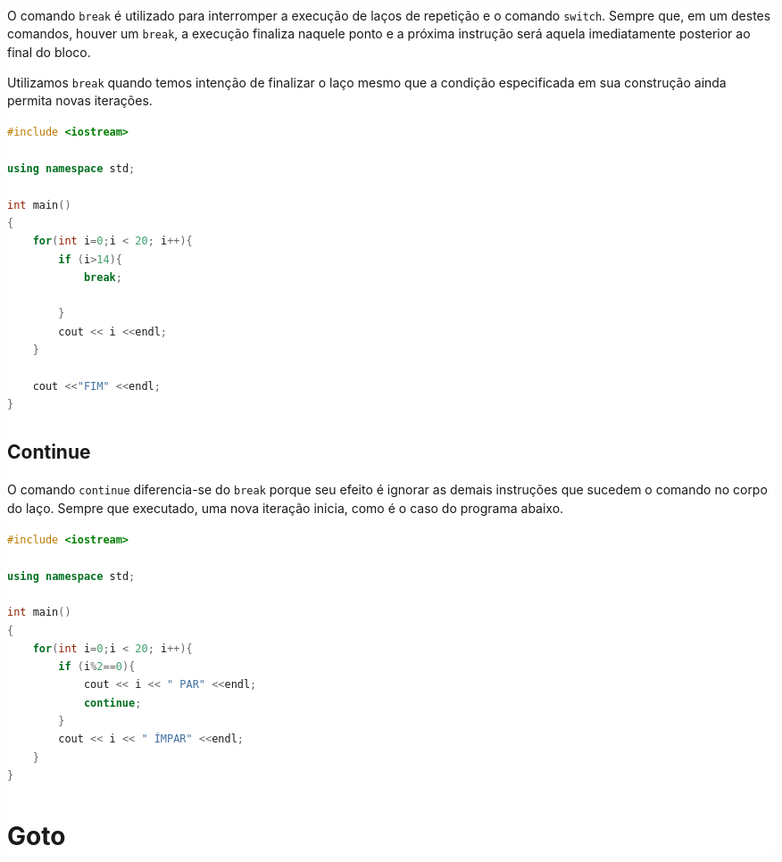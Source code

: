 O comando `break` é utilizado para interromper a execução de laços de repetição e o comando `switch`. Sempre que, em um destes comandos, houver um `break`, a execução finaliza naquele ponto e a próxima instrução será aquela imediatamente posterior ao final do bloco.

Utilizamos `break` quando  temos intenção de finalizar o laço mesmo que a condição especificada em sua construção ainda permita novas iterações.

```c++
#include <iostream>

using namespace std;

int main()
{
    for(int i=0;i < 20; i++){
        if (i>14){
            break;
            
        }
        cout << i <<endl;
    }
    
    cout <<"FIM" <<endl;
}

``` 


## Continue


O comando `continue` diferencia-se do `break` porque seu efeito é ignorar as demais instruções que sucedem o comando no corpo do laço. Sempre que executado, uma nova iteração inicia, como é o caso do programa abaixo.

```c++
#include <iostream>

using namespace std;

int main()
{
    for(int i=0;i < 20; i++){
        if (i%2==0){
            cout << i << " PAR" <<endl;
            continue;
        }
        cout << i << " ÍMPAR" <<endl;
    }
}
``` 

# Goto
